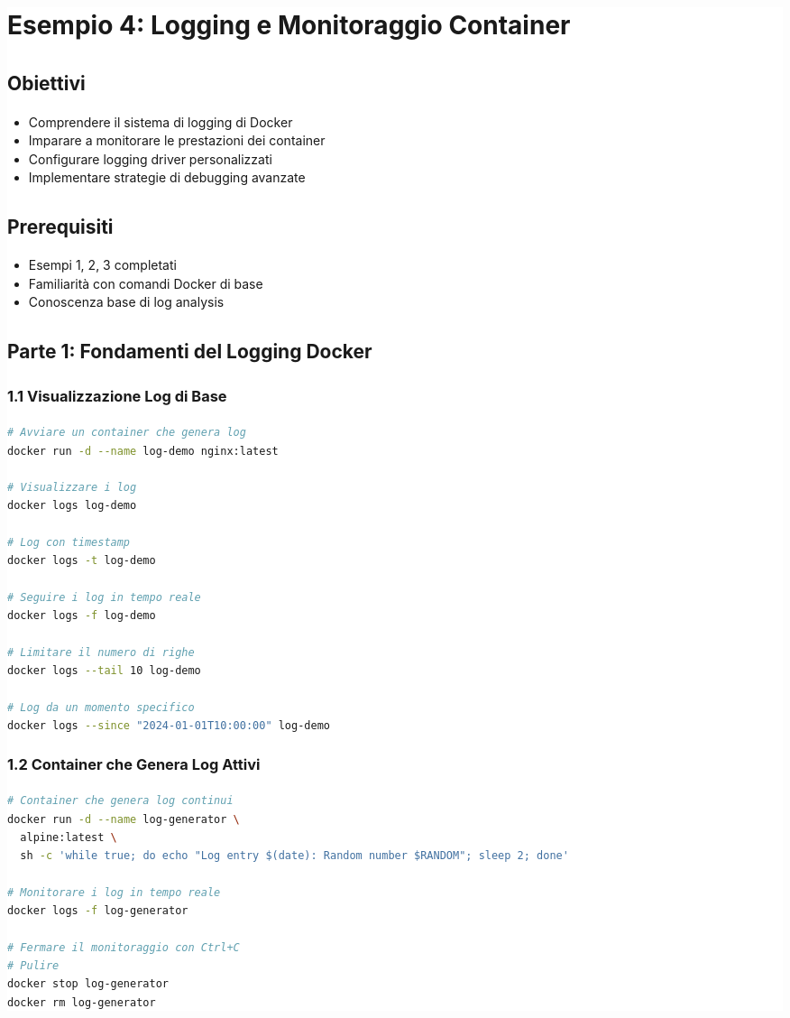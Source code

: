 # Esempio 4: Logging e Monitoraggio Container

## Obiettivi
- Comprendere il sistema di logging di Docker
- Imparare a monitorare le prestazioni dei container
- Configurare logging driver personalizzati
- Implementare strategie di debugging avanzate

## Prerequisiti
- Esempi 1, 2, 3 completati
- Familiarità con comandi Docker di base
- Conoscenza base di log analysis

## Parte 1: Fondamenti del Logging Docker

### 1.1 Visualizzazione Log di Base

```bash
# Avviare un container che genera log
docker run -d --name log-demo nginx:latest

# Visualizzare i log
docker logs log-demo

# Log con timestamp
docker logs -t log-demo

# Seguire i log in tempo reale
docker logs -f log-demo

# Limitare il numero di righe
docker logs --tail 10 log-demo

# Log da un momento specifico
docker logs --since "2024-01-01T10:00:00" log-demo
```

### 1.2 Container che Genera Log Attivi

```bash
# Container che genera log continui
docker run -d --name log-generator \
  alpine:latest \
  sh -c 'while true; do echo "Log entry $(date): Random number $RANDOM"; sleep 2; done'

# Monitorare i log in tempo reale
docker logs -f log-generator

# Fermare il monitoraggio con Ctrl+C
# Pulire
docker stop log-generator
docker rm log-generator
```
